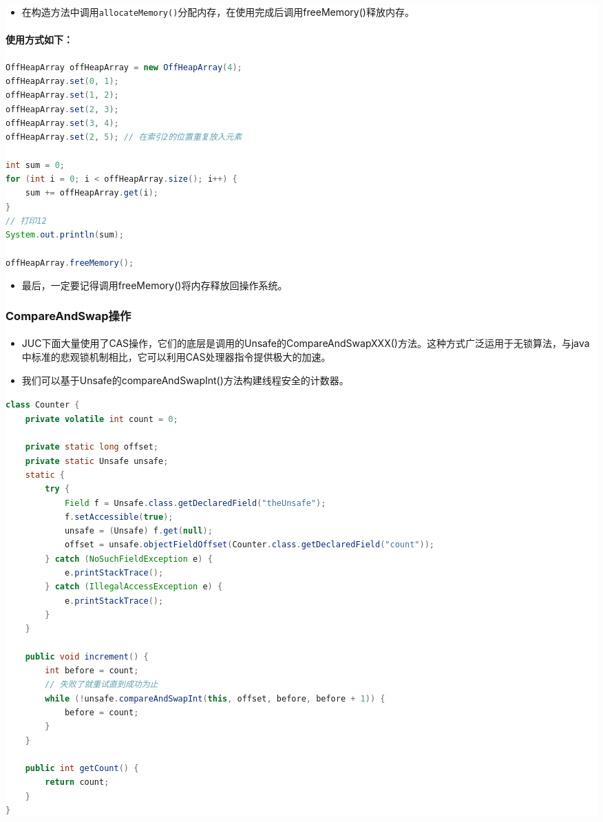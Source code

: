```java
```

- 在构造方法中调用`allocateMemory()`分配内存，在使用完成后调用freeMemory()释放内存。

#### 使用方式如下：

```java
OffHeapArray offHeapArray = new OffHeapArray(4);
offHeapArray.set(0, 1);
offHeapArray.set(1, 2);
offHeapArray.set(2, 3);
offHeapArray.set(3, 4);
offHeapArray.set(2, 5); // 在索引2的位置重复放入元素

int sum = 0;
for (int i = 0; i < offHeapArray.size(); i++) {
    sum += offHeapArray.get(i);
}
// 打印12
System.out.println(sum);

offHeapArray.freeMemory();
```

- 最后，一定要记得调用freeMemory()将内存释放回操作系统。

### CompareAndSwap操作

- JUC下面大量使用了CAS操作，它们的底层是调用的Unsafe的CompareAndSwapXXX()方法。这种方式广泛运用于无锁算法，与java中标准的悲观锁机制相比，它可以利用CAS处理器指令提供极大的加速。

- 我们可以基于Unsafe的compareAndSwapInt()方法构建线程安全的计数器。

```java
class Counter {
    private volatile int count = 0;

    private static long offset;
    private static Unsafe unsafe;
    static {
        try {
            Field f = Unsafe.class.getDeclaredField("theUnsafe");
            f.setAccessible(true);
            unsafe = (Unsafe) f.get(null);
            offset = unsafe.objectFieldOffset(Counter.class.getDeclaredField("count"));
        } catch (NoSuchFieldException e) {
            e.printStackTrace();
        } catch (IllegalAccessException e) {
            e.printStackTrace();
        }
    }

    public void increment() {
        int before = count;
        // 失败了就重试直到成功为止
        while (!unsafe.compareAndSwapInt(this, offset, before, before + 1)) {
            before = count;
        }
    }

    public int getCount() {
        return count;
    }
}
```
